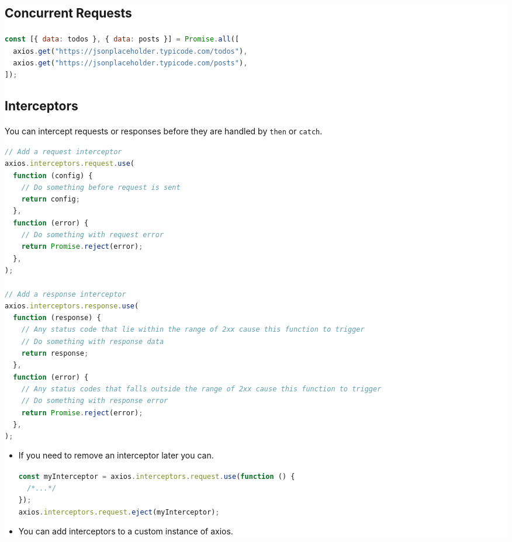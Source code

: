 ```javascript
```

## Concurrent Requests

```javascript
const [{ data: todos }, { data: posts }] = Promise.all([
  axios.get("https://jsonplaceholder.typicode.com/todos"),
  axios.get("https://jsonplaceholder.typicode.com/posts"),
]);
```

## Interceptors

You can intercept requests or responses before they are handled by `then` or `catch`.

```javascript
// Add a request interceptor
axios.interceptors.request.use(
  function (config) {
    // Do something before request is sent
    return config;
  },
  function (error) {
    // Do something with request error
    return Promise.reject(error);
  },
);

// Add a response interceptor
axios.interceptors.response.use(
  function (response) {
    // Any status code that lie within the range of 2xx cause this function to trigger
    // Do something with response data
    return response;
  },
  function (error) {
    // Any status codes that falls outside the range of 2xx cause this function to trigger
    // Do something with response error
    return Promise.reject(error);
  },
);
```

- If you need to remove an interceptor later you can.

  ```javascript
  const myInterceptor = axios.interceptors.request.use(function () {
    /*...*/
  });
  axios.interceptors.request.eject(myInterceptor);
  ```

- You can add interceptors to a custom instance of axios.
